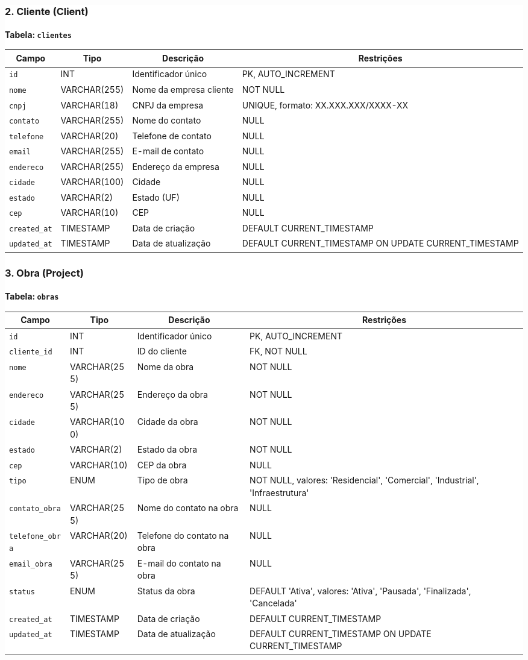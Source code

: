 ### 2. Cliente (Client)

**Tabela: `clientes`**

| Campo | Tipo | Descrição | Restrições |
|-------|------|-----------|------------|
| `id` | INT | Identificador único | PK, AUTO_INCREMENT |
| `nome` | VARCHAR(255) | Nome da empresa cliente | NOT NULL |
| `cnpj` | VARCHAR(18) | CNPJ da empresa | UNIQUE, formato: XX.XXX.XXX/XXXX-XX |
| `contato` | VARCHAR(255) | Nome do contato | NULL |
| `telefone` | VARCHAR(20) | Telefone de contato | NULL |
| `email` | VARCHAR(255) | E-mail de contato | NULL |
| `endereco` | VARCHAR(255) | Endereço da empresa | NULL |
| `cidade` | VARCHAR(100) | Cidade | NULL |
| `estado` | VARCHAR(2) | Estado (UF) | NULL |
| `cep` | VARCHAR(10) | CEP | NULL |
| `created_at` | TIMESTAMP | Data de criação | DEFAULT CURRENT_TIMESTAMP |
| `updated_at` | TIMESTAMP | Data de atualização | DEFAULT CURRENT_TIMESTAMP ON UPDATE CURRENT_TIMESTAMP |

### 3. Obra (Project)

**Tabela: `obras`**

| Campo | Tipo | Descrição | Restrições |
|-------|------|-----------|------------|
| `id` | INT | Identificador único | PK, AUTO_INCREMENT |
| `cliente_id` | INT | ID do cliente | FK, NOT NULL |
| `nome` | VARCHAR(255) | Nome da obra | NOT NULL |
| `endereco` | VARCHAR(255) | Endereço da obra | NOT NULL |
| `cidade` | VARCHAR(100) | Cidade da obra | NOT NULL |
| `estado` | VARCHAR(2) | Estado da obra | NOT NULL |
| `cep` | VARCHAR(10) | CEP da obra | NULL |
| `tipo` | ENUM | Tipo de obra | NOT NULL, valores: 'Residencial', 'Comercial', 'Industrial', 'Infraestrutura' |
| `contato_obra` | VARCHAR(255) | Nome do contato na obra | NULL |
| `telefone_obra` | VARCHAR(20) | Telefone do contato na obra | NULL |
| `email_obra` | VARCHAR(255) | E-mail do contato na obra | NULL |
| `status` | ENUM | Status da obra | DEFAULT 'Ativa', valores: 'Ativa', 'Pausada', 'Finalizada', 'Cancelada' |
| `created_at` | TIMESTAMP | Data de criação | DEFAULT CURRENT_TIMESTAMP |
| `updated_at` | TIMESTAMP | Data de atualização | DEFAULT CURRENT_TIMESTAMP ON UPDATE CURRENT_TIMESTAMP |
